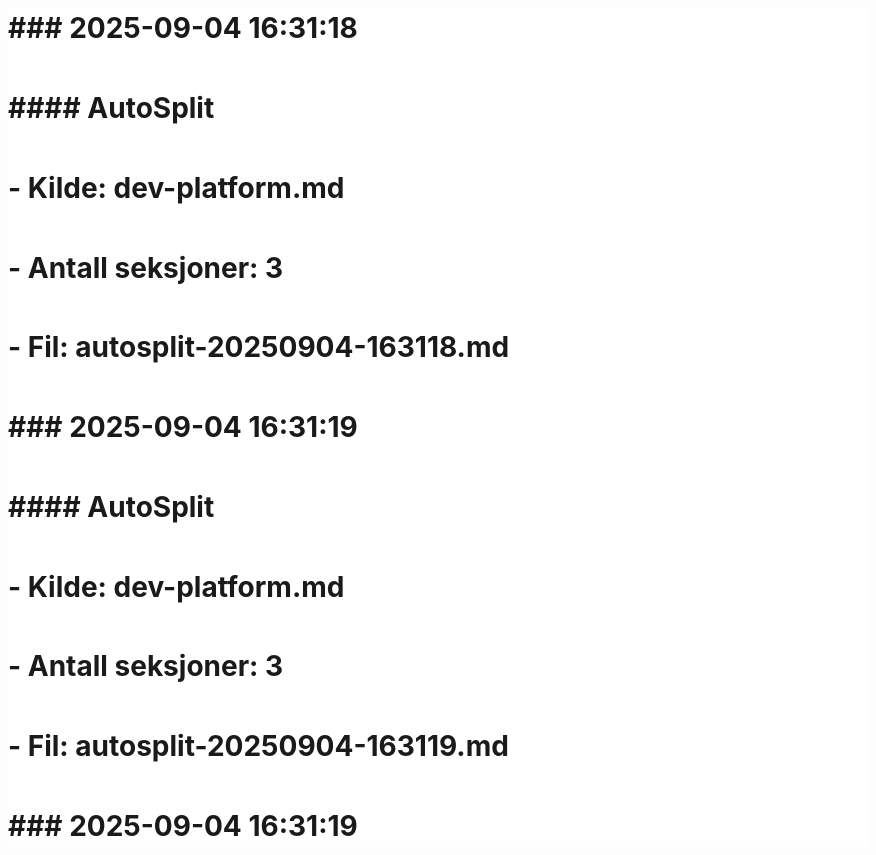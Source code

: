 #

#

#

#

# \### 2025-09-04 16:31:18

# \#### AutoSplit

# \- Kilde: dev-platform.md

# \- Antall seksjoner: 3

# \- Fil: autosplit-20250904-163118.md

#

#

#

#

# \### 2025-09-04 16:31:19

# \#### AutoSplit

# \- Kilde: dev-platform.md

# \- Antall seksjoner: 3

# \- Fil: autosplit-20250904-163119.md

#

#

#

#

# \### 2025-09-04 16:31:19
